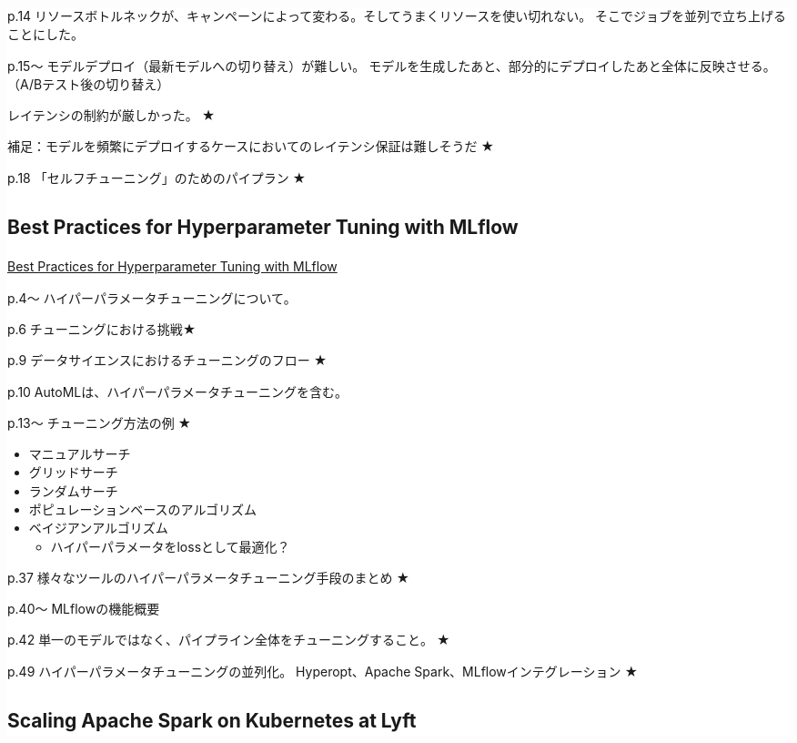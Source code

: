 p.14
リソースボトルネックが、キャンペーンによって変わる。そしてうまくリソースを使い切れない。
そこでジョブを並列で立ち上げることにした。

p.15〜
モデルデプロイ（最新モデルへの切り替え）が難しい。
モデルを生成したあと、部分的にデプロイしたあと全体に反映させる。（A/Bテスト後の切り替え）

レイテンシの制約が厳しかった。 ★

補足：モデルを頻繁にデプロイするケースにおいてのレイテンシ保証は難しそうだ ★

p.18
「セルフチューニング」のためのパイプラン ★


## Best Practices for Hyperparameter Tuning with MLflow

[Best Practices for Hyperparameter Tuning with MLflow]

[Best Practices for Hyperparameter Tuning with MLflow]: https://www.slideshare.net/databricks/best-practices-for-hyperparameter-tuning-with-mlflow

p.4〜
ハイパーパラメータチューニングについて。

p.6
チューニングにおける挑戦★

p.9
データサイエンスにおけるチューニングのフロー ★

p.10
AutoMLは、ハイパーパラメータチューニングを含む。

p.13〜
チューニング方法の例 ★

* マニュアルサーチ
* グリッドサーチ
* ランダムサーチ
* ポピュレーションベースのアルゴリズム
* ベイジアンアルゴリズム
  * ハイパーパラメータをlossとして最適化？

p.37
様々なツールのハイパーパラメータチューニング手段のまとめ ★

p.40〜
MLflowの機能概要

p.42
単一のモデルではなく、パイプライン全体をチューニングすること。 ★

p.49
ハイパーパラメータチューニングの並列化。
Hyperopt、Apache Spark、MLflowインテグレーション ★

## Scaling Apache Spark on Kubernetes at Lyft


[Accelerate Your Apache Spark with Intel Optane DC Persistent Memory]: https://www.slideshare.net/databricks/accelerate-your-apache-spark-with-intel-optane-dc-persistent-memory
[Building Robust Production Data Pipelines with Databricks Delta]: https://www.slideshare.net/databricks/building-robust-production-data-pipelines-with-databricks-delta
[Deploying Enterprise Scale Deep Learning in Actuarial Modeling at Nationwide]: https://www.slideshare.net/databricks/deploying-enterprise-scale-deep-learning-in-actuarial-modeling-at-nationwide
[Improving Apache Spark's Reliability with DataSourceV2]: https://www.slideshare.net/databricks/improving-apache-sparks-reliability-with-datasourcev2
[Strata NY 2018でのIcebergの説明]: https://cdn.oreillystatic.com/en/assets/1/event/278/Introducing%20Iceberg_%20Tables%20designed%20for%20object%20stores%20Presentation.pdf
[Lessons Learned Using Apache Spark for Self-Service Data Prep in SaaS World]: https://www.slideshare.net/databricks/lessons-learned-using-apache-spark-for-selfservice-data-prep-in-saas-world-144261396
[workday]: https://www.workday.com/ja-jp/homepage.html'
[Using Spark Mllib Models in a Production Training and Serving Platform: Experiences and Extensions]: https://www.slideshare.net/databricks/using-spark-mllib-models-in-a-production-training-and-serving-platform-experiences-and-extensions
[A Journey to Building an Autonomous Streaming Data PlatformScaling to Trillion Events Monthly at Nvidia]: https://www.slideshare.net/databricks/a-journey-to-building-an-autonomous-streaming-data-platformscaling-to-trillion-events-monthly-at-nvidia
[Apache Spark on K8S Best Practice and Performance in the Cloud]: https://www.slideshare.net/databricks/apache-spark-on-k8s-best-practice-and-performance-in-the-cloud
[Deep Learning on Apache Spark at CERN’s Large Hadron Collider with Intel Technologies]: https://www.slideshare.net/databricks/deep-learning-on-apache-spark-at-cerns-large-hadron-collider-with-intel-technologies
[Elastify Cloud-Native Spark Application with Persistent Memory]: https://www.slideshare.net/databricks/elastify-cloudnative-spark-application-with-persistent-memory
[Geospatial Analytics at Scale with Deep Learning and Apache Spark]: https://www.slideshare.net/databricks/geospatial-analytics-at-scale-with-deep-learning-and-apache-spark
[Improving Call Center Operations and Marketing ROI with Real-Time AI/ML Streams]: https://databricks.com/session/improving-call-center-operations-and-marketing-roi-with-real-time-ai-ml-streams
[Large-Scale Malicious Domain Detection with Spark AI]: https://www.slideshare.net/databricks/largescale-malicious-domain-detection-with-spark-ai
[Migrating to Apache Spark at Netflix]: https://www.slideshare.net/databricks/migrating-to-apache-spark-at-netflix
[Apache Arrow-Based Unified Data Sharing and Transferring Format Among CPU and Accelerators]: https://www.slideshare.net/databricks/apache-arrowbased-unified-data-sharing-and-transferring-format-among-cpu-and-accelerators
[Apache Spark and Sights at Speed: Streaming, Feature Management, and Execution]: https://databricks.com/session/apache-spark-and-sights-at-speed-streaming-feature-management-and-execution
[Data-Driven Transformation: Leveraging Big Data at Showtime with Apache Spark]: https://www.slideshare.net/databricks/datadriven-transformation-leveraging-big-data-at-showtime-with-apache-spark
[SHOWTIME]: https://www.sho.com/
[In-Memory Storage Evolution in Apache Spark]: https://databricks.com/session/in-memory-storage-evolution-in-apache-spark
[SparkML: Easy ML Productization for Real-Time Bidding]: https://www.slideshare.net/databricks/sparkml-easy-ml-productization-for-realtime-bidding
[Scaling Apache Spark on Kubernetes at Lyft]: https://www.slideshare.net/databricks/scaling-apache-spark-on-kubernetes-at-lyft
[A "Real-Time" Architecture for Machine Learning Execution with MLeap]: https://www.slideshare.net/databricks/a-realtime-architecture-for-machine-learning-execution-with-mleap
[Managing Apache Spark Workload and Automatic Optimizing]: https://www.slideshare.net/databricks/managing-apache-spark-workload-and-automatic-optimizing
[Creating an Omni-Channel Customer Experience with ML, Apache Spark, and Azure Databricks]: https://www.slideshare.net/databricks/creating-an-omnichannel-customer-experience-with-ml-apache-spark-and-azure-databricks
[Optimizing Performance and Computing Resource Efficiency of In-Memory Big Data Analytics with Disaggregated Persistent Memory]: https://www.slideshare.net/databricks/optimizing-performance-and-computing-resource-efficiency-of-inmemory-big-data-analytics-with-disaggregated-persistent-memory
[Self-Service Apache Spark Structured Streaming Applications and Analytics]: https://www.slideshare.net/databricks/selfservice-apache-spark-structured-streaming-applications-and-analytics
[Building Resilient and Scalable Data Pipelines by Decoupling Compute and Storage]: https://www.slideshare.net/databricks/building-resilient-and-scalable-data-pipelines-by-decoupling-compute-and-storage
[Automating Real-Time Data Pipelines into Databricks Delta]: https://databricks.com/session/automating-real-time-data-pipelines-into-databricks-delta
[Reimagining Devon Energy’s Data Estate with a Unified Approach to Integrations, Analytics, and Machine Learning]: https://www.slideshare.net/databricks/reimagining-devon-energys-data-estate-with-a-unified-approach-to-integrations-analytics-and-machine-learning
[Data Prep for Data Science in MinutesA Real World Use Case Study of Telematics]: https://www.slideshare.net/databricks/data-prep-for-data-science-in-minutesa-real-world-use-case-study-of-telematics
[A Deep Dive into Query Execution Engine of Spark SQL]: https://www.slideshare.net/databricks/a-deep-dive-into-query-execution-engine-of-spark-sql
[Balancing Automation and Explanation in Machine Learning]: https://www.slideshare.net/databricks/balancing-automation-and-explanation-in-machine-learning
[Enabling Data Scientists to bring their Models to Market]: https://databricks.com/session/enabling-data-scientists-to-bring-their-models-to-market
[TensorFlow Extended: An End-to-End Machine Learning Platform for TensorFlow]: https://www.slideshare.net/databricks/tensorflow-extended-an-endtoend-machine-learning-platform-for-tensorflow
[Continuous Applications at Scale of 100 Teams with Databricks Delta and Structured Streaming]: https://www.slideshare.net/databricks/continuous-applications-at-scale-of-100-teams-with-databricks-delta-and-structured-streaming
[How Australia’s National Health Services Directory Improved Data Quality, Reliability, and Integrity with Databricks Delta and Structured Streaming]: https://www.slideshare.net/databricks/how-australias-national-health-services-directory-improved-data-quality-reliability-and-integrity-with-databricks-delta-and-structured-streaming